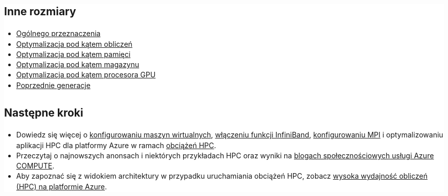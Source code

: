 
## <a name="other-sizes"></a>Inne rozmiary

- [Ogólnego przeznaczenia](sizes-general.md)
- [Optymalizacja pod kątem obliczeń](sizes-compute.md)
- [Optymalizacja pod kątem pamięci](sizes-memory.md)
- [Optymalizacja pod kątem magazynu](sizes-storage.md)
- [Optymalizacja pod kątem procesora GPU](sizes-gpu.md)
- [Poprzednie generacje](sizes-previous-gen.md)

## <a name="next-steps"></a>Następne kroki

- Dowiedz się więcej o [konfigurowaniu maszyn wirtualnych](./workloads/hpc/configure.md), [włączeniu funkcji InfiniBand](./workloads/hpc/enable-infiniband.md), [konfigurowaniu MPI](./workloads/hpc/setup-mpi.md) i optymalizowaniu aplikacji HPC dla platformy Azure w ramach [obciążeń HPC](./workloads/hpc/overview.md).
- Przeczytaj o najnowszych anonsach i niektórych przykładach HPC oraz wyniki na [blogach społecznościowych usługi Azure COMPUTE](https://techcommunity.microsoft.com/t5/azure-compute/bg-p/AzureCompute).
- Aby zapoznać się z widokiem architektury w przypadku uruchamiania obciążeń HPC, zobacz [wysoka wydajność obliczeń (HPC) na platformie Azure](/azure/architecture/topics/high-performance-computing/).
